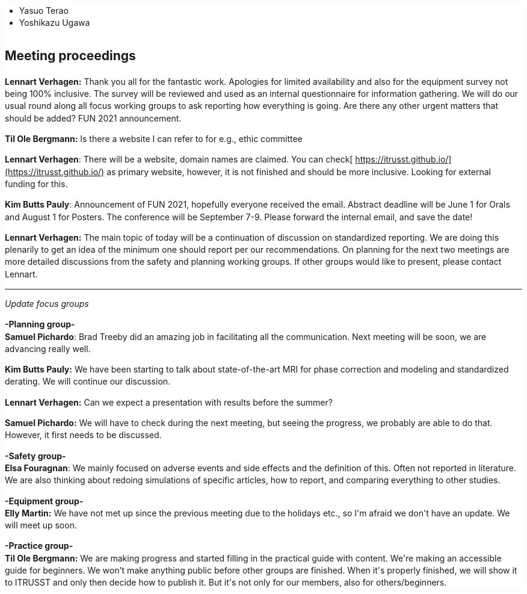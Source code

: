 -   Yasuo Terao
-   Yoshikazu Ugawa


## Meeting proceedings 

**Lennart Verhagen:** Thank you all for the fantastic work. Apologies for limited availability and also for the equipment survey not being 100% inclusive. The survey will be reviewed and used as an internal questionnaire for information gathering. We will do our usual round along all focus working groups to ask reporting how everything is going. Are there any other urgent matters that should be added? FUN 2021 announcement.

**Til Ole Bergmann:** Is there a website I can refer to for e.g., ethic committee

**Lennart Verhagen**: There will be a website, domain names are claimed. You can check[  https://itrusst.github.io/](https://itrusst.github.io/) as primary website, however, it is not finished and should be more inclusive. Looking for external funding for this.

**Kim Butts Pauly**: Announcement of FUN 2021, hopefully everyone received the email. Abstract deadline will be June 1 for Orals and August 1 for Posters. The conference will be September 7-9. Please forward the internal email, and save the date!

**Lennart Verhagen:** The main topic of today will be a continuation of discussion on standardized reporting. We are doing this plenarily to get an idea of the minimum one should report per our recommendations. On planning for the next two meetings are more detailed discussions from the safety and planning working groups. If other groups would like to present, please contact Lennart.

---
*Update focus groups* 

**-Planning group-**
\
**Samuel Pichardo**: Brad Treeby did an amazing job in facilitating all the communication. Next meeting will be soon, we are advancing really well.

**Kim Butts Pauly:** We have been starting to talk about state-of-the-art MRI for phase correction and modeling and standardized derating. We will continue our discussion.

**Lennart Verhagen:** Can we expect a presentation with results before the summer?

**Samuel Pichardo:** We will have to check during the next meeting, but seeing the progress, we probably are able to do that. However, it first needs to be discussed.

**-Safety group-**
\
**Elsa Fouragnan**: We mainly focused on adverse events and side effects and the definition of this. Often not reported in literature. We are also thinking about redoing simulations of specific articles, how to report, and comparing everything to other studies.

**-Equipment group-**
\
**Elly Martin:** We have not met up since the previous meeting due to the holidays etc., so I'm afraid we don't have an update. We will meet up soon. 

**-Practice group-**
\
**Til Ole Bergmann:** We are making progress and started filling in the practical guide with content. We're making an accessible guide for beginners. We won't make anything public before other groups are finished. When it's properly finished, we will show it to ITRUSST and only then decide how to publish it. But it's not only for our members, also for others/beginners.
